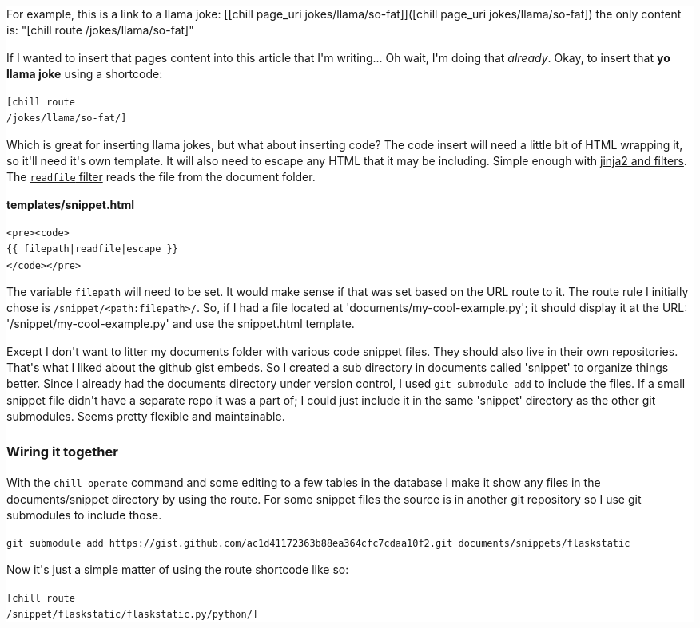 For example, this is a link to a llama joke:
[[chill page_uri jokes/llama/so-fat]]([chill page_uri jokes/llama/so-fat])
the only content is:
"[chill route /jokes/llama/so-fat]"

If I wanted to insert that pages content into this article that I'm writing...
Oh wait, I'm doing that _already_. Okay, to insert that **yo llama joke** using
a shortcode:

<code class="u-textNoWrap">[chill route /jokes/llama/so-fat/]</code>

Which is great for inserting llama jokes, but what about inserting code? The
code insert will need a little bit of HTML wrapping it, so it'll need it's own
template. It will also need to escape any HTML that it may be including.
Simple enough with
[jinja2 and filters](http://jinja.pocoo.org/docs/dev/templates/#builtin-filters).
The
[`readfile` filter](https://github.com/jkenlooper/chill/blob/5cf049048e332b9cb86580280979d8e8812e793e/src/chill/app.py#L178)
reads the file from the document folder.

**templates/snippet.html**

    <pre><code>
    {{ filepath|readfile|escape }}
    </code></pre>

The variable `filepath` will need to be set. It would make sense if that was
set based on the URL route to it. The route rule I initially chose is
`/snippet/<path:filepath>/`. So, if I had a file located at
'documents/my-cool-example.py'; it should display it at the URL:
'/snippet/my-cool-example.py' and use the snippet.html template.

Except I don't want to litter my documents folder with various code snippet
files. They should also live in their own repositories. That's what I liked
about the github gist embeds. So I created a sub directory in documents called
'snippet' to organize things better. Since I already had the documents
directory under version control, I used `git submodule add` to include the
files. If a small snippet file didn't have a separate repo it was a part of;
I could just include it in the same 'snippet' directory as the other git
submodules. Seems pretty flexible and maintainable.

### Wiring it together

With the `chill operate` command and some editing to a few tables in the
database I make it show any files in the documents/snippet directory by using
the route. For some snippet files the source is in another git repository so
I use git submodules to include those.

`git submodule add https://gist.github.com/ac1d41172363b88ea364cfc7cdaa10f2.git documents/snippets/flaskstatic`

Now it's just a simple matter of using the route shortcode like so:

<code class="u-textNoWrap">[chill route /snippet/flaskstatic/flaskstatic.py/python/]</code>
